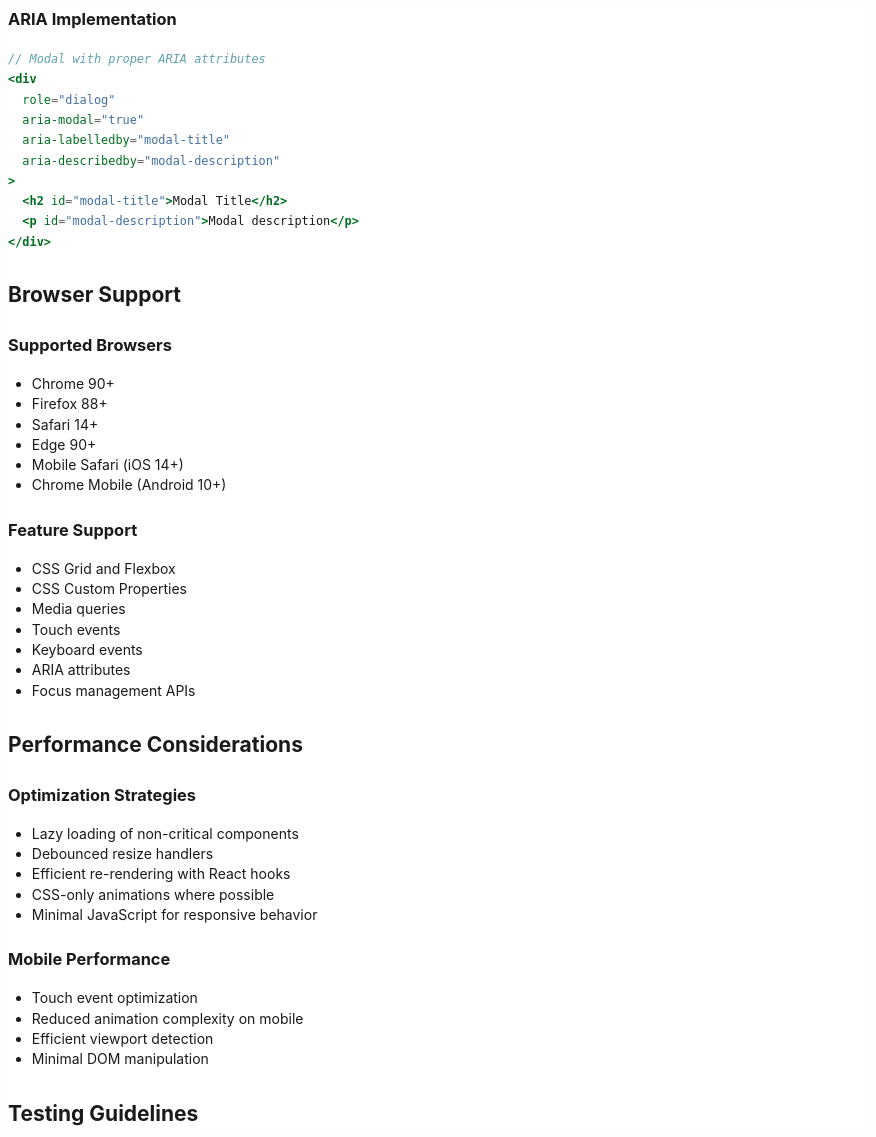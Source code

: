 ### ARIA Implementation
```jsx
// Modal with proper ARIA attributes
<div
  role="dialog"
  aria-modal="true"
  aria-labelledby="modal-title"
  aria-describedby="modal-description"
>
  <h2 id="modal-title">Modal Title</h2>
  <p id="modal-description">Modal description</p>
</div>
```

## Browser Support

### Supported Browsers
- Chrome 90+
- Firefox 88+
- Safari 14+
- Edge 90+
- Mobile Safari (iOS 14+)
- Chrome Mobile (Android 10+)

### Feature Support
- CSS Grid and Flexbox
- CSS Custom Properties
- Media queries
- Touch events
- Keyboard events
- ARIA attributes
- Focus management APIs

## Performance Considerations

### Optimization Strategies
- Lazy loading of non-critical components
- Debounced resize handlers
- Efficient re-rendering with React hooks
- CSS-only animations where possible
- Minimal JavaScript for responsive behavior

### Mobile Performance
- Touch event optimization
- Reduced animation complexity on mobile
- Efficient viewport detection
- Minimal DOM manipulation

## Testing Guidelines
